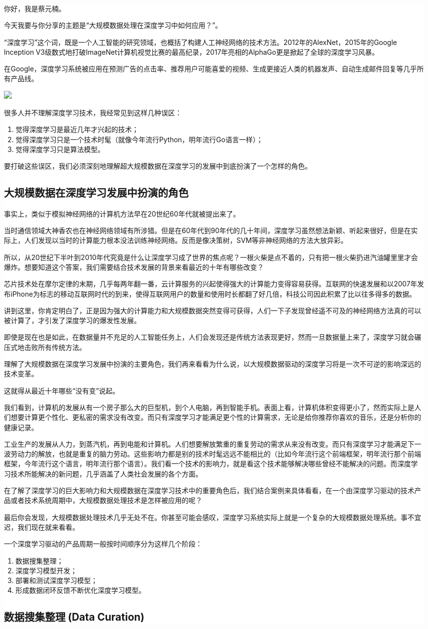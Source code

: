 你好，我是蔡元楠。

今天我要与你分享的主题是“大规模数据处理在深度学习中如何应用？”。

“深度学习”这个词，既是一个人工智能的研究领域，也概括了构建人工神经网络的技术方法。2012年的AlexNet，2015年的Google Inception V3级数式地打破ImageNet计算机视觉比赛的最高纪录，2017年亮相的AlphaGo更是掀起了全球的深度学习风暴。

在Google，深度学习系统被应用在预测广告的点击率、推荐用户可能喜爱的视频、生成更接近人类的机器发声、自动生成邮件回复等几乎所有产品线。

![](https://static001.geekbang.org/resource/image/61/94/61410804678a8525c75991e9fb6dc694.png?wh=1318%2A888)

很多人并不理解深度学习技术，我经常见到这样几种误区：

1. 觉得深度学习是最近几年才兴起的技术；
2. 觉得深度学习只是一个技术时髦（就像今年流行Python，明年流行Go语言一样）；
3. 觉得深度学习只是算法模型。

要打破这些误区，我们必须深刻地理解超大规模数据在深度学习的发展中到底扮演了一个怎样的角色。

## 大规模数据在深度学习发展中扮演的角色

事实上，类似于模拟神经网络的计算机方法早在20世纪60年代就被提出来了。

当时通信领域大神香农也在神经网络领域有所涉猎。但是在60年代到90年代的几十年间，深度学习虽然想法新颖、听起来很好，但是在实际上，人们发现以当时的计算能力根本没法训练神经网络。反而是像决策树，SVM等非神经网络的方法大放异彩。

所以，从20世纪下半叶到2010年代究竟是什么让深度学习成了世界的焦点呢？一根火柴是点不着的，只有把一根火柴扔进汽油罐里里才会爆炸。想要知道这个答案，我们需要结合技术发展的背景来看最近的十年有哪些改变？

芯片技术处在摩尔定律的末期，几乎每两年翻一番，云计算服务的兴起使得强大的计算能力变得容易获得。互联网的快速发展和以2007年发布iPhone为标志的移动互联网时代的到来，使得互联网用户的数量和使用时长都翻了好几倍，科技公司因此积累了比以往多得多的数据。

讲到这里，你肯定明白了，正是因为强大的计算能力和大规模数据突然变得可获得，人们一下子发现曾经遥不可及的神经网络方法真的可以被计算了，才引发了深度学习的爆发性发展。

即使是现在也是如此，在数据量并不充足的人工智能任务上，人们会发现还是传统方法表现更好，然而一旦数据量上来了，深度学习就会碾压式地击败所有传统方法。

理解了大规模数据在深度学习发展中扮演的主要角色，我们再来看看为什么说，以大规模数据驱动的深度学习将是一次不可逆的影响深远的技术变革。

这就得从最近十年哪些“没有变”说起。

我们看到，计算机的发展从有一个房子那么大的巨型机，到个人电脑，再到智能手机。表面上看，计算机体积变得更小了，然而实际上是人们想要计算更个性化、更私密的需求没有改变。而只有深度学习才能满足更个性的计算需求，无论是给你推荐你喜欢的音乐，还是分析你的健康记录。

工业生产的发展从人力，到蒸汽机，再到电能和计算机。人们想要解放繁重的重复劳动的需求从来没有改变。而只有深度学习才能满足下一波劳动力的解放，也就是重复的脑力劳动。这些影响力都是别的技术时髦远远不能相比的（比如今年流行这个前端框架，明年流行那个前端框架，今年流行这个语言，明年流行那个语言）。我们看一个技术的影响力，就是看这个技术能够解决哪些曾经不能解决的问题。而深度学习技术所能解决的新问题，几乎涵盖了人类社会发展的各个方面。

在了解了深度学习的巨大影响力和大规模数据在深度学习技术中的重要角色后，我们结合案例来具体看看，在一个由深度学习驱动的技术产品或者技术系统周期中，大规模数据处理技术是怎样被应用的呢？

最后你会发现，大规模数据处理技术几乎无处不在。你甚至可能会感叹，深度学习系统实际上就是一个复杂的大规模数据处理系统。事不宜迟，我们现在就来看看。

一个深度学习驱动的产品周期一般按时间顺序分为这样几个阶段：

1. 数据搜集整理；
2. 深度学习模型开发；
3. 部署和测试深度学习模型；
4. 形成数据闭环反馈不断优化深度学习模型。

## 数据搜集整理 (Data Curation)
